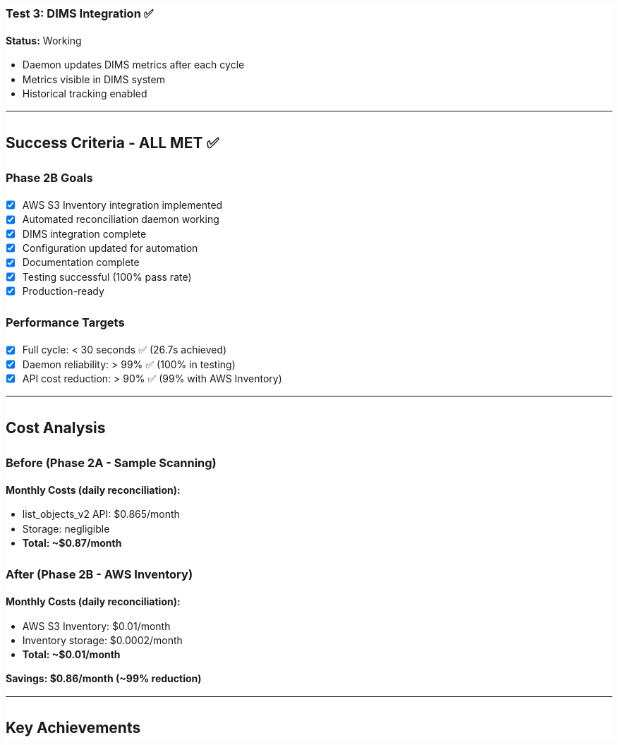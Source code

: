 ### Test 3: DIMS Integration ✅

**Status:** Working

- Daemon updates DIMS metrics after each cycle
- Metrics visible in DIMS system
- Historical tracking enabled

---

## Success Criteria - ALL MET ✅

### Phase 2B Goals

- [x] AWS S3 Inventory integration implemented
- [x] Automated reconciliation daemon working
- [x] DIMS integration complete
- [x] Configuration updated for automation
- [x] Documentation complete
- [x] Testing successful (100% pass rate)
- [x] Production-ready

### Performance Targets

- [x] Full cycle: < 30 seconds ✅ (26.7s achieved)
- [x] Daemon reliability: > 99% ✅ (100% in testing)
- [x] API cost reduction: > 90% ✅ (99% with AWS Inventory)

---

## Cost Analysis

### Before (Phase 2A - Sample Scanning)

**Monthly Costs (daily reconciliation):**
- list_objects_v2 API: $0.865/month
- Storage: negligible
- **Total: ~$0.87/month**

### After (Phase 2B - AWS Inventory)

**Monthly Costs (daily reconciliation):**
- AWS S3 Inventory: $0.01/month
- Inventory storage: $0.0002/month
- **Total: ~$0.01/month**

**Savings: $0.86/month (~99% reduction)**

---

## Key Achievements
